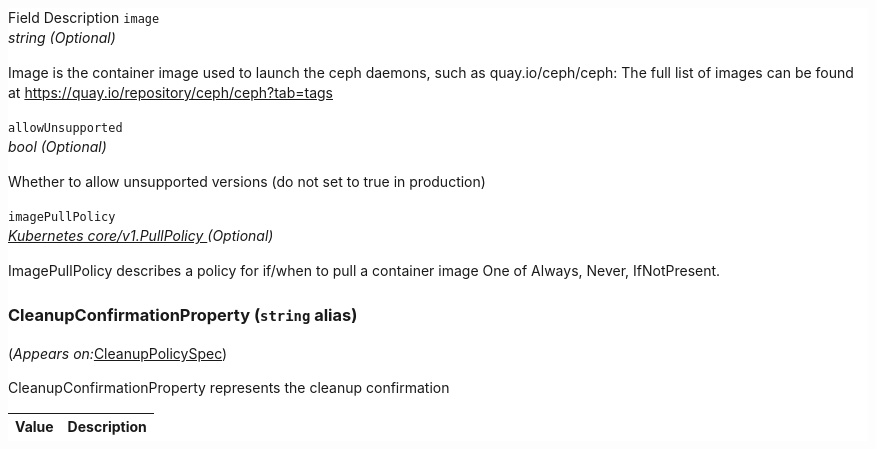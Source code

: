 <tr>
<th>Field</th>
<th>Description</th>
</tr>
</thead>
<tbody>
<tr>
<td>
<code>image</code><br/>
<em>
string
</em>
</td>
<td>
<em>(Optional)</em>
<p>Image is the container image used to launch the ceph daemons, such as quay.io/ceph/ceph:<tag>
The full list of images can be found at <a href="https://quay.io/repository/ceph/ceph?tab=tags">https://quay.io/repository/ceph/ceph?tab=tags</a></p>
</td>
</tr>
<tr>
<td>
<code>allowUnsupported</code><br/>
<em>
bool
</em>
</td>
<td>
<em>(Optional)</em>
<p>Whether to allow unsupported versions (do not set to true in production)</p>
</td>
</tr>
<tr>
<td>
<code>imagePullPolicy</code><br/>
<em>
<a href="https://kubernetes.io/docs/reference/generated/kubernetes-api/v1.24/#pullpolicy-v1-core">
Kubernetes core/v1.PullPolicy
</a>
</em>
</td>
<td>
<em>(Optional)</em>
<p>ImagePullPolicy describes a policy for if/when to pull a container image
One of Always, Never, IfNotPresent.</p>
</td>
</tr>
</tbody>
</table>
<h3 id="ceph.rook.io/v1.CleanupConfirmationProperty">CleanupConfirmationProperty
(<code>string</code> alias)</h3>
<p>
(<em>Appears on:</em><a href="#ceph.rook.io/v1.CleanupPolicySpec">CleanupPolicySpec</a>)
</p>
<div>
<p>CleanupConfirmationProperty represents the cleanup confirmation</p>
</div>
<table>
<thead>
<tr>
<th>Value</th>
<th>Description</th>
</tr>
</thead>